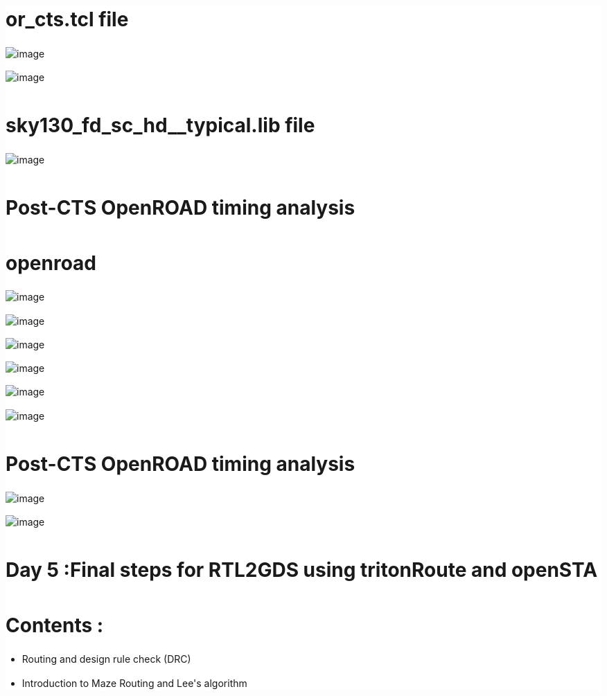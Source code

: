 #  or_cts.tcl file 

![image](https://github.com/user-attachments/assets/40ea8d8e-b945-40d7-b94b-4f7c355c3a62)

![image](https://github.com/user-attachments/assets/a26c0468-d8c5-4f47-92e5-4cb62fe4702d)

# sky130_fd_sc_hd__typical.lib file

![image](https://github.com/user-attachments/assets/a2dbd35e-5ac6-4b37-97cf-1321df931dc5)


# Post-CTS OpenROAD timing analysis

# openroad 

![image](https://github.com/user-attachments/assets/9b50d096-0d77-4dd6-a222-f43aa4ef0b04)

![image](https://github.com/user-attachments/assets/cee86f90-fe48-4958-8266-7592b0445073)

![image](https://github.com/user-attachments/assets/c907c781-7aed-440b-9c1a-56a4cc21935e)

![image](https://github.com/user-attachments/assets/2c89a9ed-4ff0-46bb-8890-ba8ee32c442d)

![image](https://github.com/user-attachments/assets/0def4e7d-2abf-4c6a-83f0-14b4b9a65872)

![image](https://github.com/user-attachments/assets/cf68f17b-96f9-4dfa-a1fa-8fff1816ab52)

# Post-CTS OpenROAD timing analysis

![image](https://github.com/user-attachments/assets/a5069124-3e93-4895-896a-1a9bf4ab7642)

![image](https://github.com/user-attachments/assets/158e55d4-faeb-418d-8d7e-2d121aab9316)



# Day 5 :Final steps for RTL2GDS using tritonRoute and openSTA

# Contents :

* Routing and design rule check (DRC)

* Introduction to Maze Routing and Lee's algorithm
